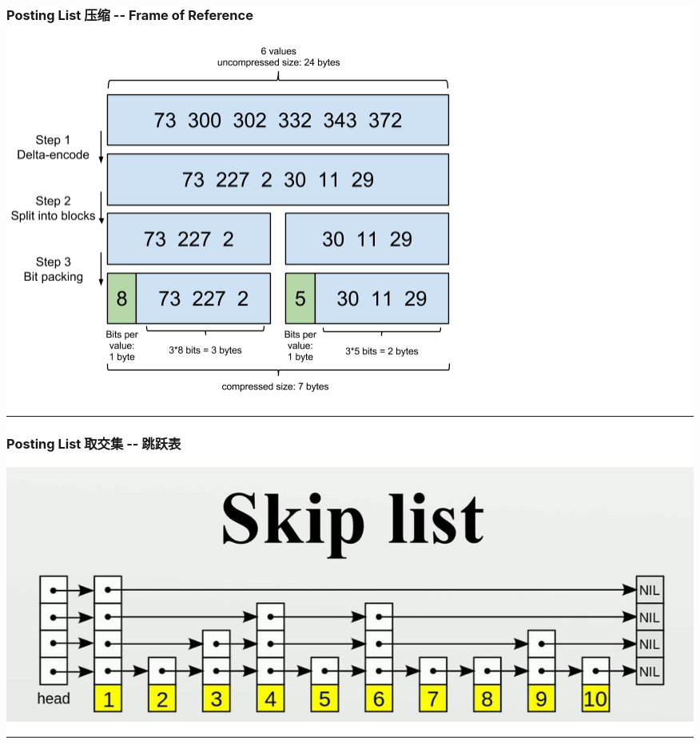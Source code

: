 
### Posting List 压缩 -- Frame of Reference

![width:22cm height:15cm drop-shadow](image/postinglist.png)

---

### Posting List 取交集 -- 跳跃表

![width:25cm height:10cm drop-shadow](image/skiplist.jpg)

---
